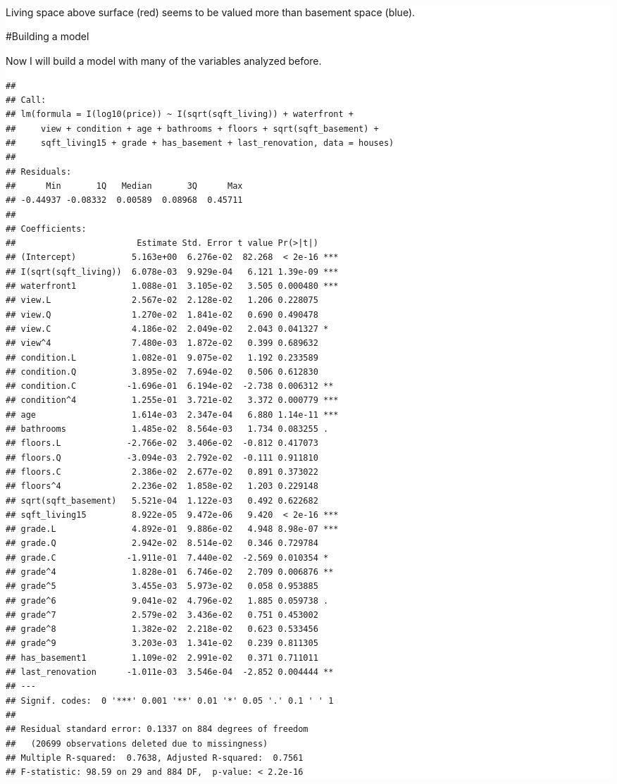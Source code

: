 Living space above surface (red) seems to be valued more than 
basement space (blue).

#Building a model

Now I will build a model with many of the variables analyzed before.


```
## 
## Call:
## lm(formula = I(log10(price)) ~ I(sqrt(sqft_living)) + waterfront + 
##     view + condition + age + bathrooms + floors + sqrt(sqft_basement) + 
##     sqft_living15 + grade + has_basement + last_renovation, data = houses)
## 
## Residuals:
##      Min       1Q   Median       3Q      Max 
## -0.44937 -0.08332  0.00589  0.08968  0.45711 
## 
## Coefficients:
##                        Estimate Std. Error t value Pr(>|t|)    
## (Intercept)           5.163e+00  6.276e-02  82.268  < 2e-16 ***
## I(sqrt(sqft_living))  6.078e-03  9.929e-04   6.121 1.39e-09 ***
## waterfront1           1.088e-01  3.105e-02   3.505 0.000480 ***
## view.L                2.567e-02  2.128e-02   1.206 0.228075    
## view.Q                1.270e-02  1.841e-02   0.690 0.490478    
## view.C                4.186e-02  2.049e-02   2.043 0.041327 *  
## view^4                7.480e-03  1.872e-02   0.399 0.689632    
## condition.L           1.082e-01  9.075e-02   1.192 0.233589    
## condition.Q           3.895e-02  7.694e-02   0.506 0.612830    
## condition.C          -1.696e-01  6.194e-02  -2.738 0.006312 ** 
## condition^4           1.255e-01  3.721e-02   3.372 0.000779 ***
## age                   1.614e-03  2.347e-04   6.880 1.14e-11 ***
## bathrooms             1.485e-02  8.564e-03   1.734 0.083255 .  
## floors.L             -2.766e-02  3.406e-02  -0.812 0.417073    
## floors.Q             -3.094e-03  2.792e-02  -0.111 0.911810    
## floors.C              2.386e-02  2.677e-02   0.891 0.373022    
## floors^4              2.236e-02  1.858e-02   1.203 0.229148    
## sqrt(sqft_basement)   5.521e-04  1.122e-03   0.492 0.622682    
## sqft_living15         8.922e-05  9.472e-06   9.420  < 2e-16 ***
## grade.L               4.892e-01  9.886e-02   4.948 8.98e-07 ***
## grade.Q               2.942e-02  8.514e-02   0.346 0.729784    
## grade.C              -1.911e-01  7.440e-02  -2.569 0.010354 *  
## grade^4               1.828e-01  6.746e-02   2.709 0.006876 ** 
## grade^5               3.455e-03  5.973e-02   0.058 0.953885    
## grade^6               9.041e-02  4.796e-02   1.885 0.059738 .  
## grade^7               2.579e-02  3.436e-02   0.751 0.453002    
## grade^8               1.382e-02  2.218e-02   0.623 0.533456    
## grade^9               3.203e-03  1.341e-02   0.239 0.811305    
## has_basement1         1.109e-02  2.991e-02   0.371 0.711011    
## last_renovation      -1.011e-03  3.546e-04  -2.852 0.004444 ** 
## ---
## Signif. codes:  0 '***' 0.001 '**' 0.01 '*' 0.05 '.' 0.1 ' ' 1
## 
## Residual standard error: 0.1337 on 884 degrees of freedom
##   (20699 observations deleted due to missingness)
## Multiple R-squared:  0.7638,	Adjusted R-squared:  0.7561 
## F-statistic: 98.59 on 29 and 884 DF,  p-value: < 2.2e-16
```
